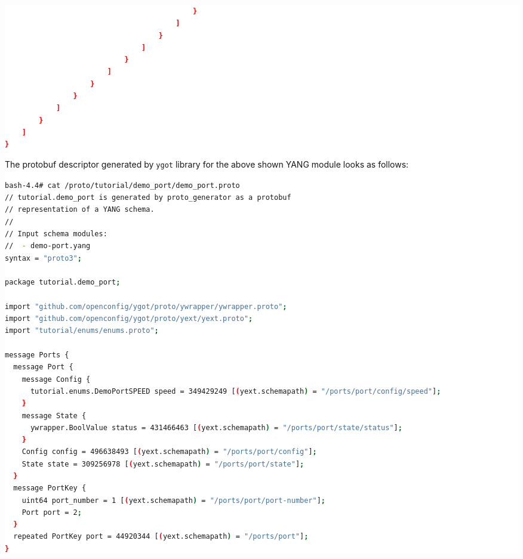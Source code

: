 ```json
                                            }
                                        ]
                                    }
                                ]
                            }
                        ]
                    }
                }
            ]
        }
    ]
}
```

The protobuf descriptor generated by `ygot` library for the above shown YANG module looks as follows:

```bash
bash-4.4# cat /proto/tutorial/demo_port/demo_port.proto
// tutorial.demo_port is generated by proto_generator as a protobuf
// representation of a YANG schema.
//
// Input schema modules:
//  - demo-port.yang
syntax = "proto3";

package tutorial.demo_port;

import "github.com/openconfig/ygot/proto/ywrapper/ywrapper.proto";
import "github.com/openconfig/ygot/proto/yext/yext.proto";
import "tutorial/enums/enums.proto";

message Ports {
  message Port {
    message Config {
      tutorial.enums.DemoPortSPEED speed = 349429249 [(yext.schemapath) = "/ports/port/config/speed"];
    }
    message State {
      ywrapper.BoolValue status = 431466463 [(yext.schemapath) = "/ports/port/state/status"];
    }
    Config config = 496638493 [(yext.schemapath) = "/ports/port/config"];
    State state = 309256978 [(yext.schemapath) = "/ports/port/state"];
  }
  message PortKey {
    uint64 port_number = 1 [(yext.schemapath) = "/ports/port/port-number"];
    Port port = 2;
  }
  repeated PortKey port = 44920344 [(yext.schemapath) = "/ports/port"];
}
```
